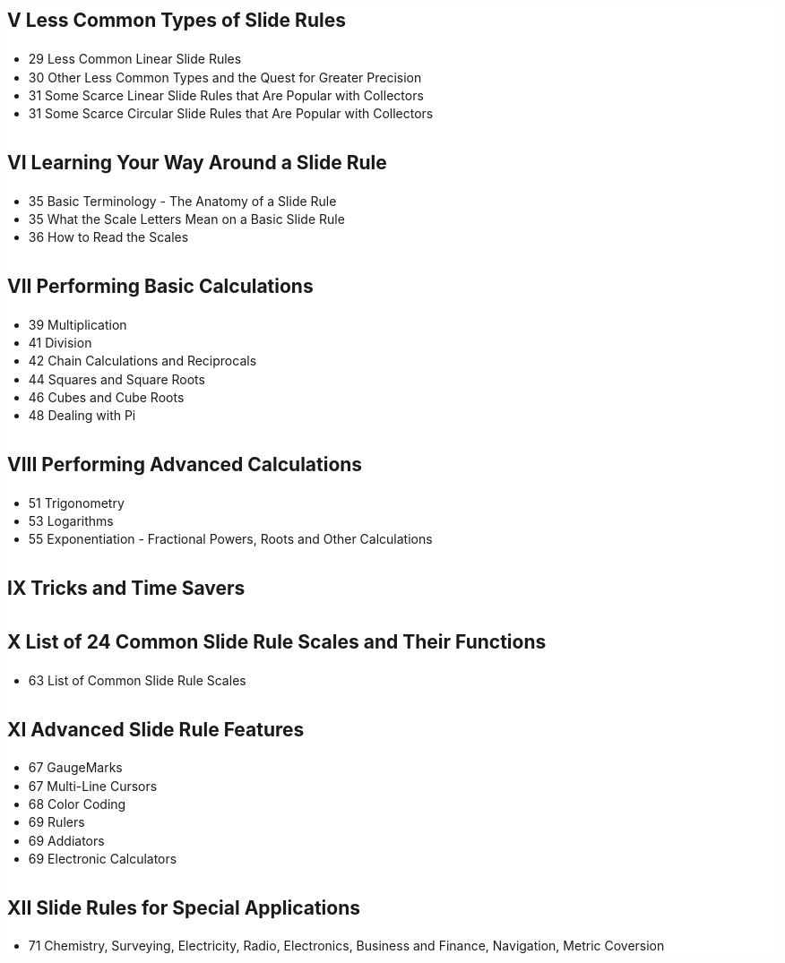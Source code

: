 ## V Less Common Types of Slide Rules

- 29 Less Common Linear Slide Rules
- 30 Other Less Common Types and the Quest for Greater Precision
- 31 Some Scarce Linear Slide Rules that Are Popular with Collectors
- 31 Some Scarce Circular Slide Rules that Are Popular with Collectors

## VI Learning Your Way Around a Slide Rule

- 35 Basic Terminology - The Anatomy of a Slide Rule
- 35 What the Scale Letters Mean on a Basic Slide Rule
- 36 How to Read the Scales

## VII Performing Basic Calculations

- 39 Multiplication
- 41 Division
- 42 Chain Calculations and Reciprocals
- 44 Squares and Square Roots
- 46 Cubes and Cube Roots
- 48 Dealing with Pi

## VIII Performing Advanced Calculations

- 51 Trigonometry
- 53 Logarithms
- 55 Exponentiation - Fractional Powers, Roots and Other Calculations

## IX Tricks and Time Savers

## X List of 24 Common Slide Rule Scales and Their Functions

- 63 List of Common Slide Rule Scales

## XI Advanced Slide Rule Features

- 67 GaugeMarks
- 67 Multi-Line Cursors
- 68 Color Coding
- 69 Rulers
- 69 Addiators
- 69 Electronic Calculators

## XII Slide Rules for Special Applications

- 71 Chemistry, Surveying, Electricity, Radio, Electronics, Business and Finance, Navigation, Metric Coversion
